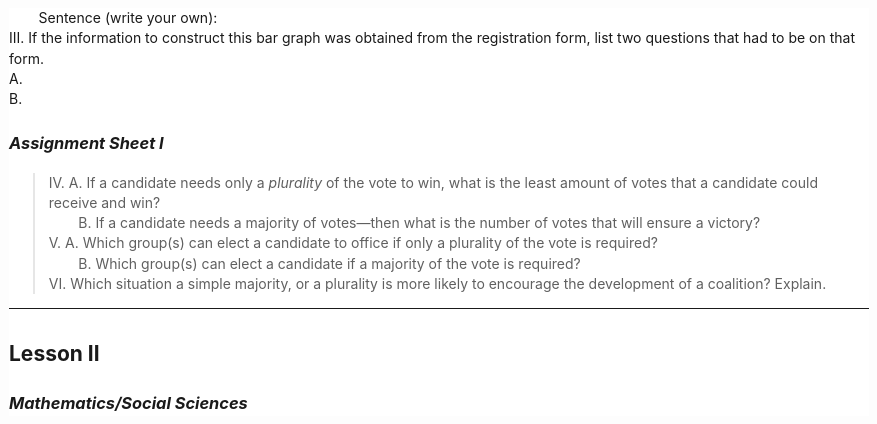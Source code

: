 <font color="#ffffff" style="visibility:hidden;">
____
</font>
Sentence (write your own):
<dt>
III. If the information to construct this bar graph was obtained from the registration form, list two questions that had to be on that form.
<dt>
A.
<dt>
B.
</dt>
</dt>
</dt>
</dt>
</dt>
</dt>
</dt>
</dl>
</blockquote>
<h3>
<i>
Assignment Sheet I
</i>
</h3>
<blockquote>
<dl>
<dt>
IV. A. If a candidate needs only a
<i>
plurality
</i>
of the vote to win, what is the least amount of votes that a candidate could receive and win?
<dt>
<font color="#ffffff" style="visibility:hidden;">
____
</font>
B. If a candidate needs a majority of votes—then what is the number of votes that will ensure a victory?
<dt>
V. A. Which group(s) can elect a candidate to office if only a plurality of the vote is required?
<dt>
<font color="#ffffff" style="visibility:hidden;">
____
</font>
B. Which group(s) can elect a candidate if a majority of the vote is required?
<dt>
VI. Which situation a simple majority, or a plurality is more likely to encourage the development of a coalition? Explain.
</dt>
</dt>
</dt>
</dt>
</dt>
</dl>
</blockquote>
<hr/>
<h2>
Lesson II
</h2>
<h3>
<i>
Mathematics/Social Sciences